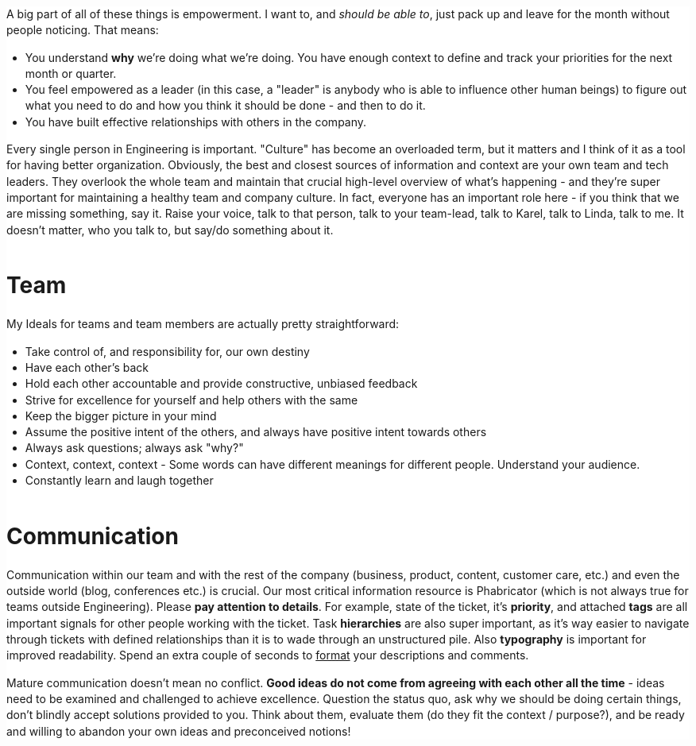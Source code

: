 A big part of all of these things is empowerment. I want to, and *should be able to*, just pack up and leave for the month without people noticing. That means:

* You understand **why** we’re doing what we’re doing. You have enough context to define and track your priorities for the next month or quarter.
* You feel empowered as a leader (in this case, a "leader" is anybody who is able to influence other human beings) to figure out what you need to do and how you think it should be done - and then to do it.
* You have built effective relationships with others in the company.

Every single person in Engineering is important. "Culture" has become an overloaded term, but it matters and I think of it as a tool for having better organization. Obviously, the best and closest sources of information and context are your own team and tech leaders. They overlook the whole team and maintain that crucial high-level overview of what’s happening - and they’re super important for maintaining a healthy team and company culture. In fact, everyone has an important role here - if you think that we are missing something, say it. Raise your voice, talk to that person, talk to your team-lead, talk to Karel, talk to Linda, talk to me. It doesn’t matter, who you talk to, but say/do something about it.

# Team

My Ideals for teams and team members are actually pretty straightforward:

* Take control of, and responsibility for, our own destiny
* Have each other’s back
* Hold each other accountable and provide constructive, unbiased feedback
* Strive for excellence for yourself and help others with the same
* Keep the bigger picture in your mind
* Assume the positive intent of the others, and always have positive intent towards others
* Always ask questions; always ask "why?"
* Context, context, context - Some words can have different meanings for different people. Understand your audience.
* Constantly learn and laugh together

# Communication

Communication within our team and with the rest of the company (business, product, content, customer care, etc.) and even the outside world (blog, conferences etc.) is crucial. Our most critical information resource is Phabricator (which is not always true for teams outside Engineering). Please **pay attention to details**. For example, state of the ticket, it’s **priority**, and attached **tags** are all important signals for other people working with the ticket. Task **hierarchies** are also super important, as it’s way easier to navigate through tickets with defined relationships than it is to wade through an unstructured pile. Also **typography** is important for improved readability. Spend an extra couple of seconds to [format](https://secure.phabricator.com/book/phabricator/article/remarkup/) your descriptions and comments.

Mature communication doesn’t mean no conflict. **Good ideas do not come from agreeing with each other all the time** - ideas need to be examined and challenged to achieve excellence. Question the status quo, ask why we should be doing certain things, don’t blindly accept solutions provided to you. Think about them, evaluate them (do they fit the context / purpose?), and be ready and willing to abandon your own ideas and preconceived notions!
